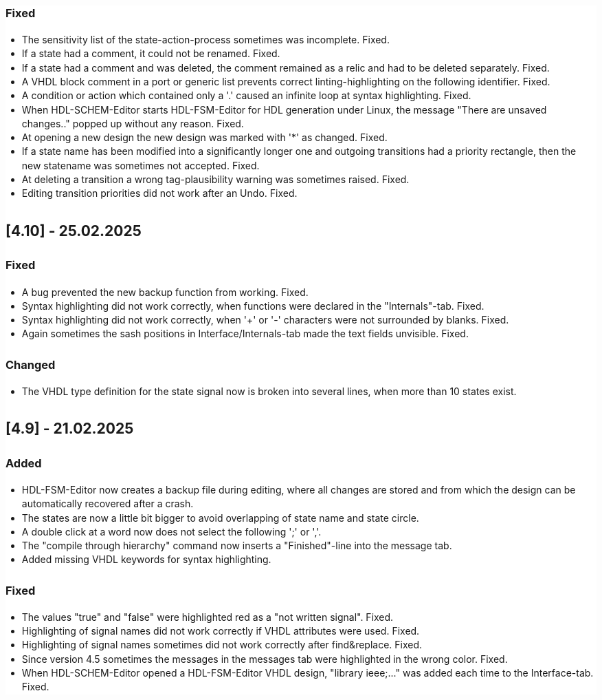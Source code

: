 ### Fixed
- The sensitivity list of the state-action-process sometimes was incomplete. Fixed.
- If a state had a comment, it could not be renamed. Fixed.
- If a state had a comment and was deleted, the comment remained as a relic and had to be deleted separately. Fixed.
- A VHDL block comment in a port or generic list prevents correct linting-highlighting on the following identifier. Fixed.
- A condition or action which contained only a '.' caused an infinite loop at syntax highlighting. Fixed.
- When HDL-SCHEM-Editor starts HDL-FSM-Editor for HDL generation under Linux, the message "There are unsaved changes.." popped up without any reason. Fixed.
- At opening a new design the new design was marked with '*' as changed. Fixed.
- If a state name has been modified into a significantly longer one and outgoing transitions had a priority rectangle, then the new statename was sometimes not accepted. Fixed.
- At deleting a transition a wrong tag-plausibility warning was sometimes raised. Fixed.
- Editing transition priorities did not work after an Undo. Fixed.

## [4.10] - 25.02.2025

### Fixed
- A bug prevented the new backup function from working. Fixed.
- Syntax highlighting did not work correctly, when functions were declared in the "Internals"-tab. Fixed.
- Syntax highlighting did not work correctly, when '+' or '-' characters were not surrounded by blanks. Fixed.
- Again sometimes the sash positions in Interface/Internals-tab made the text fields unvisible. Fixed.

### Changed
- The VHDL type definition for the state signal now is broken into several lines, when more than 10 states exist.

## [4.9] - 21.02.2025

### Added
- HDL-FSM-Editor now creates a backup file during editing, where all changes are stored and from which the design can be automatically recovered after a crash.
- The states are now a little bit bigger to avoid overlapping of state name and state circle.
- A double click at a word now does not select the following ';' or ','.
- The "compile through hierarchy" command now inserts a "Finished"-line into the message tab.
- Added missing VHDL keywords for syntax highlighting.

### Fixed
- The values "true" and "false" were highlighted red as a "not written signal". Fixed.
- Highlighting of signal names did not work correctly if VHDL attributes were used. Fixed.
- Highlighting of signal names sometimes did not work correctly after find&replace. Fixed.
- Since version 4.5 sometimes the messages in the messages tab were highlighted in the wrong color. Fixed.
- When HDL-SCHEM-Editor opened a HDL-FSM-Editor VHDL design, "library ieee;..." was added each time to the Interface-tab. Fixed.
